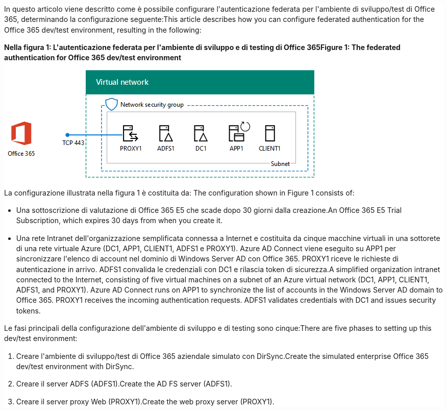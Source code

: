 <span data-ttu-id="5ca2b-109">In questo articolo viene descritto come è possibile configurare l'autenticazione federata per l'ambiente di sviluppo/test di Office 365, determinando la configurazione seguente:</span><span class="sxs-lookup"><span data-stu-id="5ca2b-109">This article describes how you can configure federated authentication for the Office 365 dev/test environment, resulting in the following:</span></span>
  
<span data-ttu-id="5ca2b-110">**Nella figura 1: L'autenticazione federata per l'ambiente di sviluppo e di testing di Office 365**</span><span class="sxs-lookup"><span data-stu-id="5ca2b-110">**Figure 1: The federated authentication for Office 365 dev/test environment**</span></span>

![Il server proxy dell'applicazione web aggiunto al DirSync per l'ambiente di sviluppo/test di Office 365](images/f50039e4-796a-42c0-bfdc-87c2026b1579.png)
  
<span data-ttu-id="5ca2b-112">La configurazione illustrata nella figura 1 è costituita da: </span><span class="sxs-lookup"><span data-stu-id="5ca2b-112">The configuration shown in Figure 1 consists of:</span></span> 
  
- <span data-ttu-id="5ca2b-113">Una sottoscrizione di valutazione di Office 365 E5 che scade dopo 30 giorni dalla creazione.</span><span class="sxs-lookup"><span data-stu-id="5ca2b-113">An Office 365 E5 Trial Subscription, which expires 30 days from when you create it.</span></span>
    
- <span data-ttu-id="5ca2b-p102">Una rete Intranet dell'organizzazione semplificata connessa a Internet e costituita da cinque macchine virtuali in una sottorete di una rete virtuale Azure (DC1, APP1, CLIENT1, ADFS1 e PROXY1). Azure AD Connect viene eseguito su APP1 per sincronizzare l'elenco di account nel dominio di Windows Server AD con Office 365. PROXY1 riceve le richieste di autenticazione in arrivo. ADFS1 convalida le credenziali con DC1 e rilascia token di sicurezza.</span><span class="sxs-lookup"><span data-stu-id="5ca2b-p102">A simplified organization intranet connected to the Internet, consisting of five virtual machines on a subnet of an Azure virtual network (DC1, APP1, CLIENT1, ADFS1, and PROXY1). Azure AD Connect runs on APP1 to synchronize the list of accounts in the Windows Server AD domain to Office 365. PROXY1 receives the incoming authentication requests. ADFS1 validates credentials with DC1 and issues security tokens.</span></span>
    
<span data-ttu-id="5ca2b-118">Le fasi principali della configurazione dell'ambiente di sviluppo e di testing sono cinque:</span><span class="sxs-lookup"><span data-stu-id="5ca2b-118">There are five phases to setting up this dev/test environment:</span></span>
  
1. <span data-ttu-id="5ca2b-119">Creare l'ambiente di sviluppo/test di Office 365 aziendale simulato con DirSync.</span><span class="sxs-lookup"><span data-stu-id="5ca2b-119">Create the simulated enterprise Office 365 dev/test environment with DirSync.</span></span>
    
2. <span data-ttu-id="5ca2b-120">Creare il server ADFS (ADFS1).</span><span class="sxs-lookup"><span data-stu-id="5ca2b-120">Create the AD FS server (ADFS1).</span></span>
    
3. <span data-ttu-id="5ca2b-121">Creare il server proxy Web (PROXY1).</span><span class="sxs-lookup"><span data-stu-id="5ca2b-121">Create the web proxy server (PROXY1).</span></span>
    